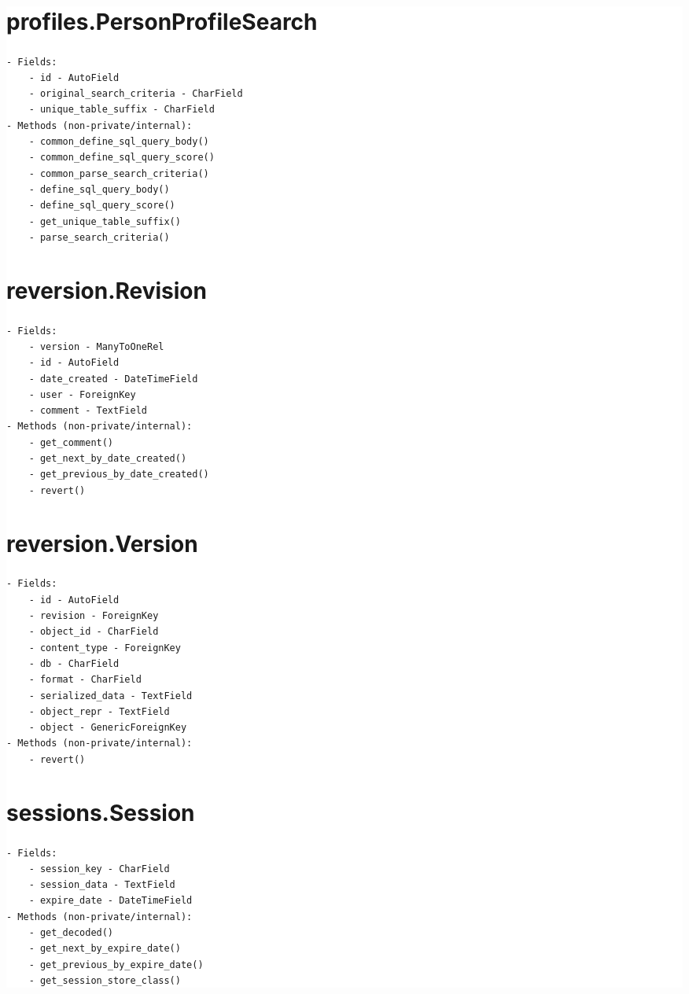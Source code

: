 
# profiles.PersonProfileSearch
    - Fields:
        - id - AutoField
        - original_search_criteria - CharField
        - unique_table_suffix - CharField
    - Methods (non-private/internal):
        - common_define_sql_query_body()
        - common_define_sql_query_score()
        - common_parse_search_criteria()
        - define_sql_query_body()
        - define_sql_query_score()
        - get_unique_table_suffix()
        - parse_search_criteria()


# reversion.Revision
    - Fields:
        - version - ManyToOneRel
        - id - AutoField
        - date_created - DateTimeField
        - user - ForeignKey
        - comment - TextField
    - Methods (non-private/internal):
        - get_comment()
        - get_next_by_date_created()
        - get_previous_by_date_created()
        - revert()


# reversion.Version
    - Fields:
        - id - AutoField
        - revision - ForeignKey
        - object_id - CharField
        - content_type - ForeignKey
        - db - CharField
        - format - CharField
        - serialized_data - TextField
        - object_repr - TextField
        - object - GenericForeignKey
    - Methods (non-private/internal):
        - revert()


# sessions.Session
    - Fields:
        - session_key - CharField
        - session_data - TextField
        - expire_date - DateTimeField
    - Methods (non-private/internal):
        - get_decoded()
        - get_next_by_expire_date()
        - get_previous_by_expire_date()
        - get_session_store_class()
